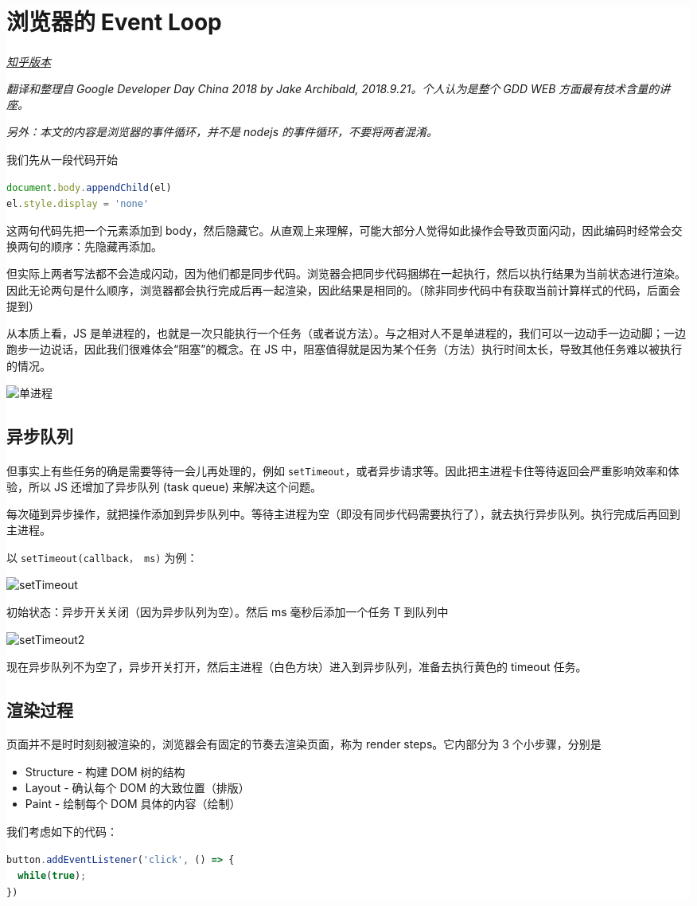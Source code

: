 # 浏览器的 Event Loop

*[知乎版本](https://zhuanlan.zhihu.com/p/45111890)*

*翻译和整理自 Google Developer Day China 2018 by Jake Archibald, 2018.9.21。个人认为是整个 GDD WEB 方面最有技术含量的讲座。*

*另外：本文的内容是浏览器的事件循环，并不是 nodejs 的事件循环，不要将两者混淆。*

我们先从一段代码开始

```javascript
document.body.appendChild(el)
el.style.display = 'none'
```

这两句代码先把一个元素添加到 body，然后隐藏它。从直观上来理解，可能大部分人觉得如此操作会导致页面闪动，因此编码时经常会交换两句的顺序：先隐藏再添加。

但实际上两者写法都不会造成闪动，因为他们都是同步代码。浏览器会把同步代码捆绑在一起执行，然后以执行结果为当前状态进行渲染。因此无论两句是什么顺序，浏览器都会执行完成后再一起渲染，因此结果是相同的。（除非同步代码中有获取当前计算样式的代码，后面会提到）

从本质上看，JS 是单进程的，也就是一次只能执行一个任务（或者说方法）。与之相对人不是单进程的，我们可以一边动手一边动脚；一边跑步一边说话，因此我们很难体会“阻塞”的概念。在 JS 中，阻塞值得就是因为某个任务（方法）执行时间太长，导致其他任务难以被执行的情况。

![单进程](http://boscdn.bpc.baidu.com/assets/easonyq/event-loop/single-thread.png)

## 异步队列

但事实上有些任务的确是需要等待一会儿再处理的，例如 `setTimeout`，或者异步请求等。因此把主进程卡住等待返回会严重影响效率和体验，所以 JS 还增加了异步队列 (task queue) 来解决这个问题。

每次碰到异步操作，就把操作添加到异步队列中。等待主进程为空（即没有同步代码需要执行了），就去执行异步队列。执行完成后再回到主进程。

以 `setTimeout(callback， ms)` 为例：

![setTimeout](http://boscdn.bpc.baidu.com/assets/easonyq/event-loop/setTimeout.png)

初始状态：异步开关关闭（因为异步队列为空）。然后 ms 毫秒后添加一个任务 T 到队列中

![setTimeout2](http://boscdn.bpc.baidu.com/assets/easonyq/event-loop/setTimeout2.png)

现在异步队列不为空了，异步开关打开，然后主进程（白色方块）进入到异步队列，准备去执行黄色的 timeout 任务。

## 渲染过程

页面并不是时时刻刻被渲染的，浏览器会有固定的节奏去渲染页面，称为 render steps。它内部分为 3 个小步骤，分别是

* Structure - 构建 DOM 树的结构
* Layout - 确认每个 DOM 的大致位置（排版）
* Paint - 绘制每个 DOM 具体的内容（绘制）

我们考虑如下的代码：

```javascript
button.addEventListener('click', () => {
  while(true);
})
```

